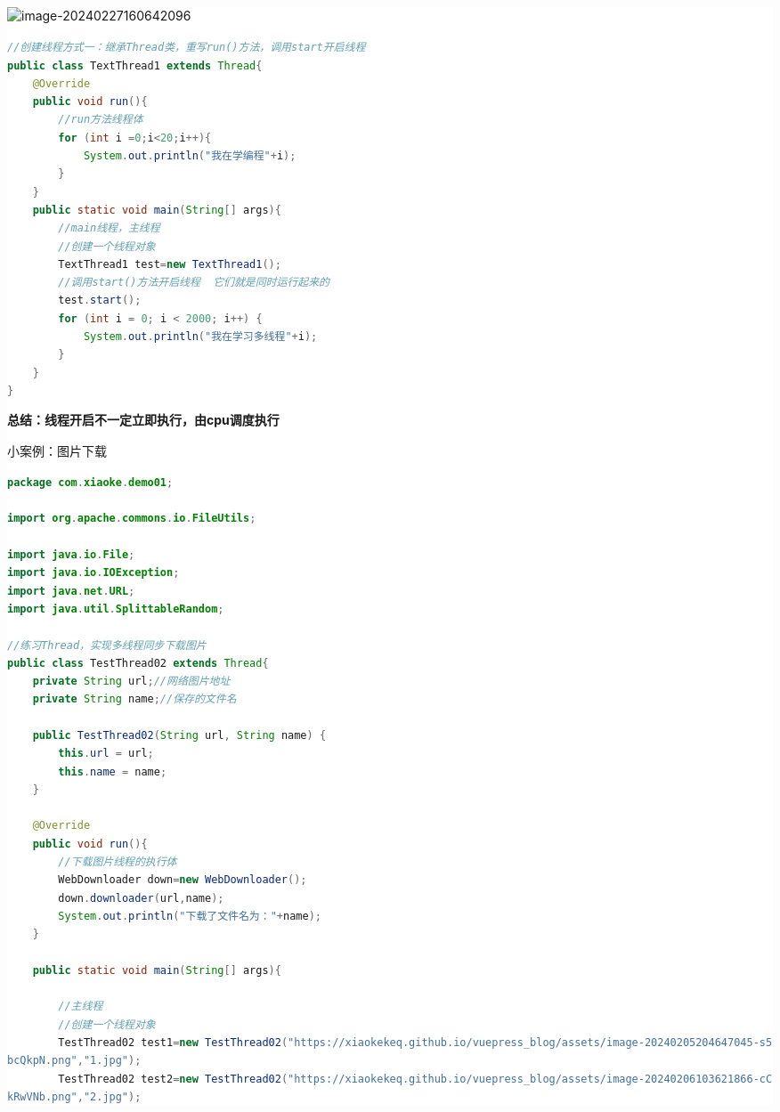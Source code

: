 ![image-20240227160642096](C:\Users\xiaoke\AppData\Roaming\Typora\typora-user-images\image-20240227160642096.png)

```java
//创建线程方式一：继承Thread类，重写run()方法，调用start开启线程
public class TextThread1 extends Thread{
    @Override
    public void run(){
        //run方法线程体
        for (int i =0;i<20;i++){
            System.out.println("我在学编程"+i);
        }
    }
    public static void main(String[] args){
        //main线程，主线程
        //创建一个线程对象
        TextThread1 test=new TextThread1();
        //调用start()方法开启线程  它们就是同时运行起来的
        test.start();
        for (int i = 0; i < 2000; i++) {
            System.out.println("我在学习多线程"+i);
        }
    }
}
```

**总结：线程开启不一定立即执行，由cpu调度执行**

小案例：图片下载

```java
package com.xiaoke.demo01;

import org.apache.commons.io.FileUtils;

import java.io.File;
import java.io.IOException;
import java.net.URL;
import java.util.SplittableRandom;

//练习Thread，实现多线程同步下载图片
public class TestThread02 extends Thread{
    private String url;//网络图片地址
    private String name;//保存的文件名

    public TestThread02(String url, String name) {
        this.url = url;
        this.name = name;
    }

    @Override
    public void run(){
        //下载图片线程的执行体
        WebDownloader down=new WebDownloader();
        down.downloader(url,name);
        System.out.println("下载了文件名为："+name);
    }

    public static void main(String[] args){

        //主线程
        //创建一个线程对象
        TestThread02 test1=new TestThread02("https://xiaokekeq.github.io/vuepress_blog/assets/image-20240205204647045-s5bcQkpN.png","1.jpg");
        TestThread02 test2=new TestThread02("https://xiaokekeq.github.io/vuepress_blog/assets/image-20240206103621866-cCkRwVNb.png","2.jpg");
```